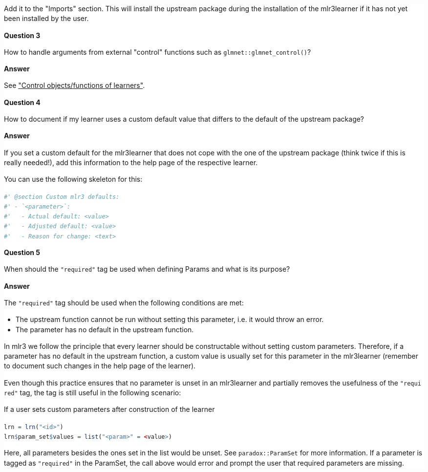 Add it to the "Imports" section.
This will install the upstream package during the installation of the mlr3learner if it has not yet been installed by the user.

**Question 3**

How to handle arguments from external "control" functions such as `glmnet::glmnet_control()`?

**Answer**

See ["Control objects/functions of learners"](https://mlr3book.mlr-org.com/extending-learners.html#learner-control).

**Question 4**

How to document if my learner uses a custom default value that differs to the default of the upstream package?

**Answer**

If you set a custom default for the mlr3learner that does not cope with the one of the upstream package (think twice if this is really needed!), add this information to the help page of the respective learner.

You can use the following skeleton for this:

```r
#' @section Custom mlr3 defaults:
#' - `<parameter>`:
#'   - Actual default: <value>
#'   - Adjusted default: <value>
#'   - Reason for change: <text>
```

**Question 5**

When should the `"required"` tag be used when defining Params and what is its purpose?

**Answer**

The `"required"` tag should be used when the following conditions are met:

- The upstream function cannot be run without setting this parameter, i.e. it would throw an error.
- The parameter has no default in the upstream function.

In mlr3 we follow the principle that every learner should be constructable without setting custom parameters.
Therefore, if a parameter has no default in the upstream function, a custom value is usually set for this parameter in the mlr3learner (remember to document such changes in the help page of the learner).

Even though this practice ensures that no parameter is unset in an mlr3learner and partially removes the usefulness of the `"required"` tag, the tag is still useful in the following scenario:

If a user sets custom parameters after construction of the learner

```r
lrn = lrn("<id>")
lrn$param_set$values = list("<param>" = <value>)
```

Here, all parameters besides the ones set in the list would be unset.
See `paradox::ParamSet` for more information.
If a parameter is tagged as `"required"` in the ParamSet, the call above would error and prompt the user that required parameters are missing.

